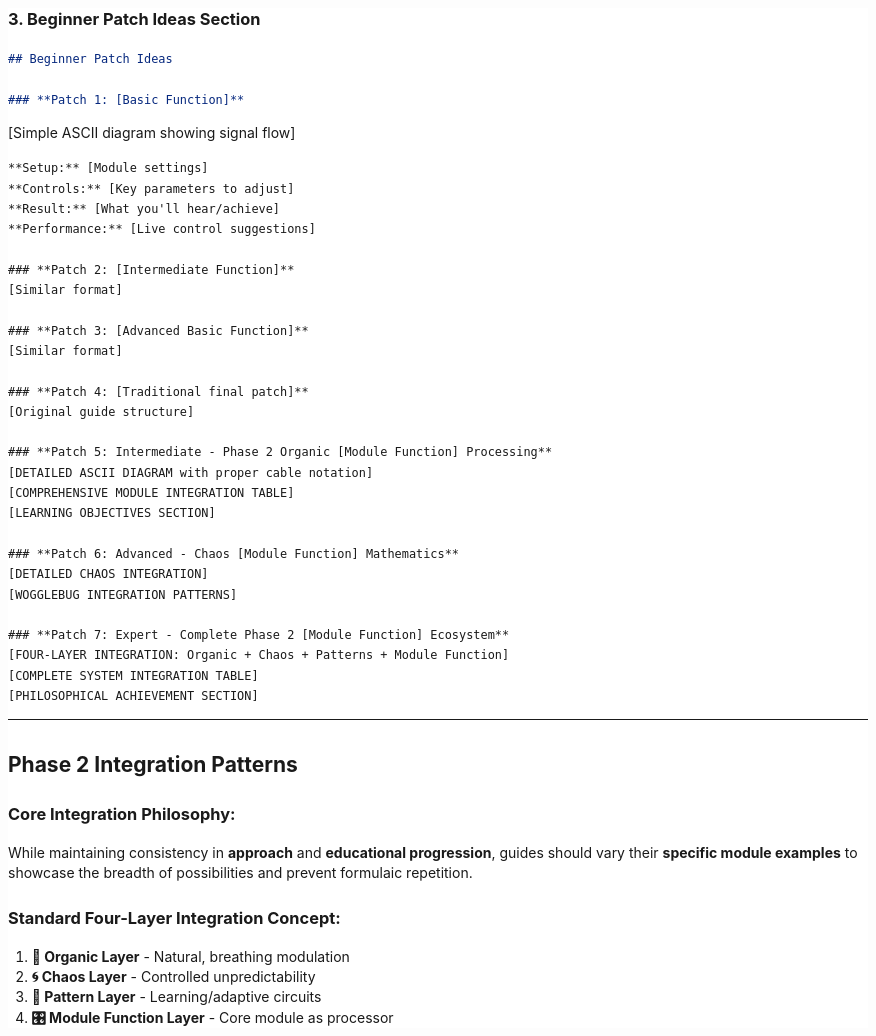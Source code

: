 ### **3. Beginner Patch Ideas Section**
```markdown
## Beginner Patch Ideas

### **Patch 1: [Basic Function]**
```
[Simple ASCII diagram showing signal flow]
```
**Setup:** [Module settings]
**Controls:** [Key parameters to adjust]
**Result:** [What you'll hear/achieve]
**Performance:** [Live control suggestions]

### **Patch 2: [Intermediate Function]**
[Similar format]

### **Patch 3: [Advanced Basic Function]**
[Similar format]

### **Patch 4: [Traditional final patch]**
[Original guide structure]

### **Patch 5: Intermediate - Phase 2 Organic [Module Function] Processing**
[DETAILED ASCII DIAGRAM with proper cable notation]
[COMPREHENSIVE MODULE INTEGRATION TABLE]
[LEARNING OBJECTIVES SECTION]

### **Patch 6: Advanced - Chaos [Module Function] Mathematics**
[DETAILED CHAOS INTEGRATION]
[WOGGLEBUG INTEGRATION PATTERNS]

### **Patch 7: Expert - Complete Phase 2 [Module Function] Ecosystem**
[FOUR-LAYER INTEGRATION: Organic + Chaos + Patterns + Module Function]
[COMPLETE SYSTEM INTEGRATION TABLE]
[PHILOSOPHICAL ACHIEVEMENT SECTION]
```

---

## Phase 2 Integration Patterns

### **Core Integration Philosophy:**
While maintaining consistency in **approach** and **educational progression**, guides should vary their **specific module examples** to showcase the breadth of possibilities and prevent formulaic repetition.

### **Standard Four-Layer Integration Concept:**

1. **🌿 Organic Layer** - Natural, breathing modulation
2. **🌀 Chaos Layer** - Controlled unpredictability  
3. **🧠 Pattern Layer** - Learning/adaptive circuits
4. **🎛️ Module Function Layer** - Core module as processor
